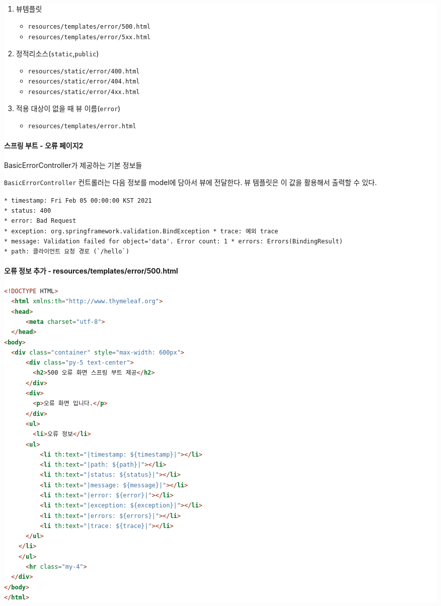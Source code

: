1. 뷰템플릿 
   * `resources/templates/error/500.html `
   * `resources/templates/error/5xx.html`

2. 정적리소스(`static`,`public`) 
   * `resources/static/error/400.html`
   * `resources/static/error/404.html`
   * `resources/static/error/4xx.html`

3. 적용 대상이 없을 때 뷰 이름(`error`)
   * `resources/templates/error.html`


#### 스프링 부트 - 오류 페이지2

BasicErrorController가 제공하는 기본 정보들

`BasicErrorController` 컨트롤러는 다음 정보를 model에 담아서 뷰에 전달한다. 뷰 템플릿은 이 값을 활용해서 출력할 수 있다.

```
* timestamp: Fri Feb 05 00:00:00 KST 2021
* status: 400
* error: Bad Request
* exception: org.springframework.validation.BindException * trace: 예외 trace
* message: Validation failed for object='data'. Error count: 1 * errors: Errors(BindingResult)
* path: 클라이언트 요청 경로 (`/hello`)
```

#### 오류 정보 추가 - resources/templates/error/500.html

```html
<!DOCTYPE HTML>
  <html xmlns:th="http://www.thymeleaf.org">
  <head>
      <meta charset="utf-8">
  </head>
<body>
  <div class="container" style="max-width: 600px">
      <div class="py-5 text-center">
        <h2>500 오류 화면 스프링 부트 제공</h2> 
      </div>
      <div>
        <p>오류 화면 입니다.</p>
      </div> 
      <ul>
        <li>오류 정보</li> 
      <ul>
          <li th:text="|timestamp: ${timestamp}|"></li>
          <li th:text="|path: ${path}|"></li>
          <li th:text="|status: ${status}|"></li>
          <li th:text="|message: ${message}|"></li>
          <li th:text="|error: ${error}|"></li>
          <li th:text="|exception: ${exception}|"></li>
          <li th:text="|errors: ${errors}|"></li>
          <li th:text="|trace: ${trace}|"></li>
      </ul>
    </li> 
    </ul>
      <hr class="my-4">
  </div>
</body>
</html>
```
